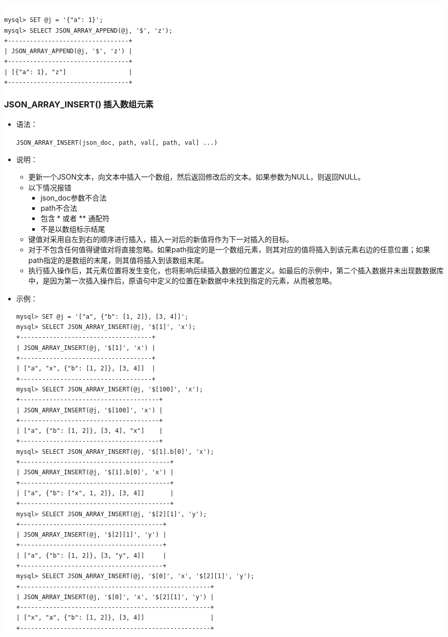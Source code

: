   ```
   
  mysql> SET @j = '{"a": 1}';
  mysql> SELECT JSON_ARRAY_APPEND(@j, '$', 'z');
  +---------------------------------+
  | JSON_ARRAY_APPEND(@j, '$', 'z') |
  +---------------------------------+
  | [{"a": 1}, "z"]                 |
  +---------------------------------+
  ```

  ### JSON_ARRAY_INSERT()   插入数组元素

- 语法： 

  `JSON_ARRAY_INSERT(json_doc, path, val[, path, val] ...) `

- 说明： 

  - 更新一个JSON文本，向文本中插入一个数组，然后返回修改后的文本。如果参数为NULL，则返回NULL。
  - 以下情况报错 
    - json_doc参数不合法
    - path不合法
    - 包含 * 或者 ** 通配符
    - 不是以数组标示结尾
  - 键值对采用自左到右的顺序进行插入，插入一对后的新值将作为下一对插入的目标。
  - 对于不包含任何值得键值对将直接忽略。如果path指定的是一个数组元素，则其对应的值将插入到该元素右边的任意位置；如果path指定的是数组的末尾，则其值将插入到该数组末尾。
  - 执行插入操作后，其元素位置将发生变化，也将影响后续插入数据的位置定义。如最后的示例中，第二个插入数据并未出现数数据库中，是因为第一次插入操作后，原语句中定义的位置在新数据中未找到指定的元素，从而被忽略。

- 示例： 

  ```
  mysql> SET @j = '["a", {"b": [1, 2]}, [3, 4]]';
  mysql> SELECT JSON_ARRAY_INSERT(@j, '$[1]', 'x');
  +------------------------------------+
  | JSON_ARRAY_INSERT(@j, '$[1]', 'x') |
  +------------------------------------+
  | ["a", "x", {"b": [1, 2]}, [3, 4]]  |
  +------------------------------------+
  mysql> SELECT JSON_ARRAY_INSERT(@j, '$[100]', 'x');
  +--------------------------------------+
  | JSON_ARRAY_INSERT(@j, '$[100]', 'x') |
  +--------------------------------------+
  | ["a", {"b": [1, 2]}, [3, 4], "x"]    |
  +--------------------------------------+
  mysql> SELECT JSON_ARRAY_INSERT(@j, '$[1].b[0]', 'x');
  +-----------------------------------------+
  | JSON_ARRAY_INSERT(@j, '$[1].b[0]', 'x') |
  +-----------------------------------------+
  | ["a", {"b": ["x", 1, 2]}, [3, 4]]       |
  +-----------------------------------------+
  mysql> SELECT JSON_ARRAY_INSERT(@j, '$[2][1]', 'y');
  +---------------------------------------+
  | JSON_ARRAY_INSERT(@j, '$[2][1]', 'y') |
  +---------------------------------------+
  | ["a", {"b": [1, 2]}, [3, "y", 4]]     |
  +---------------------------------------+
  mysql> SELECT JSON_ARRAY_INSERT(@j, '$[0]', 'x', '$[2][1]', 'y');
  +----------------------------------------------------+
  | JSON_ARRAY_INSERT(@j, '$[0]', 'x', '$[2][1]', 'y') |
  +----------------------------------------------------+
  | ["x", "a", {"b": [1, 2]}, [3, 4]]                  |
  +----------------------------------------------------+
  ```
